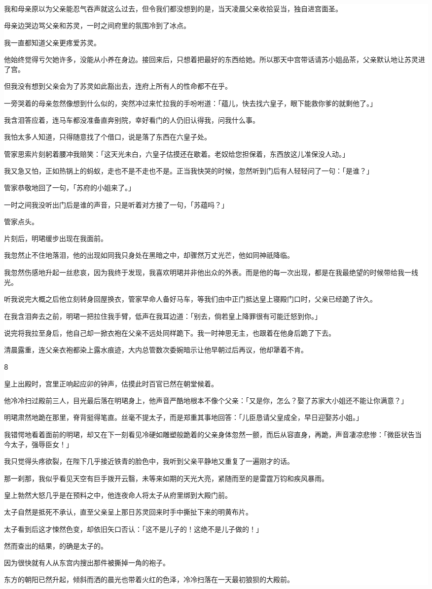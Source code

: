 我和母亲原以为父亲能忍气吞声就这么过去，但令我们都没想到的是，当天凌晨父亲收拾妥当，独自进宫面圣。

母亲边哭边骂父亲和苏灵，一时之间府里的氛围冷到了冰点。

我一直都知道父亲更疼爱苏灵。

他始终觉得亏欠她许多，没能从小养在身边。接回来后，只想着把最好的东西给她。所以那天中宫带话请苏小姐品茶，父亲默认地让苏灵进了宫。

但我没有想到父亲会为了苏灵如此豁出去，连府上所有人的性命都不在乎。

一旁哭着的母亲忽然像想到什么似的，突然冲过来忙拉我的手吩咐道：「蕴儿，快去找六皇子，眼下能救你爹的就剩他了。」

我含泪答应着，连马车都没准备直奔别院，幸好看门的人仍旧认得我，问我什么事。

我怕太多人知道，只得随意找了个借口，说是落了东西在六皇子处。

管家思索片刻躬着腰冲我赔笑：「这天光未白，六皇子估摸还在歇着。老奴给您担保着，东西放这儿准保没人动。」

我又急又怕，正如热锅上的蚂蚁，走也不是不走也不是。正当我快哭的时候，忽然听到门后有人轻轻问了一句：「是谁？」

管家恭敬地回了一句，「苏府的小姐来了。」

一时之间我没听出门后是谁的声音，只是听着对方接了一句，「苏蕴吗？」

管家点头。

片刻后，明珺缓步出现在我面前。

我忽然止不住地落泪，他的出现如同我只身处在黑暗之中，却骤然万丈光芒，他如同神祇降临。

我忽然伤感地升起一丝悲哀，因为我终于发现，我喜欢明珺并非他出众的外表。而是他的每一次出现，都是在我最绝望的时候带给我一线光。

听我说完大概之后他立刻转身回屋换衣，管家早命人备好马车，等我们由中正门抵达皇上寝殿门口时，父亲已经跪了许久。

在我含泪奔去之前，明珺一把拉住我手臂，低声在我耳边道：「别去，倘若皇上降罪很有可能迁怒到你。」

说完将我拉至身后，他自己却一掀衣袍在父亲不远处同样跪下。我一时神思无主，也跟着在他身后跪了下去。

清晨露重，连父亲衣袍都染上露水痕迹，大内总管数次委婉暗示让他早朝过后再议，他却犟着不肯。

8

皇上出殿时，宫里正响起应卯的钟声，估摸此时百官已然在朝堂候着。

他冷冷扫过殿前三人，目光最后落在明珺身上，他声音严酷地根本不像个父亲：「又是你，怎么？娶了苏家大小姐还不能让你满意？」

明珺肃然地跪在那里，脊背挺得笔直。丝毫不提太子，而是郑重其事地回答：「儿臣恳请父皇成全，早日迎娶苏小姐。」

我错愕地看着面前的明珺，却又在下一刻看见冷硬如雕塑般跪着的父亲身体忽然一颤，而后从容直身，再跪，声音凄凉悲惨：「微臣状告当今太子，强辱臣女！」

我只觉得头疼欲裂，在陛下几乎接近铁青的脸色中，我听到父亲平静地又重复了一遍刚才的话。

那一刹那，我似乎看见天空有巨手拨开云翳，未等来如期的天光大亮，紧随而至的是雷霆万钧和疾风暴雨。

皇上勃然大怒几乎是在预料之中，他连夜命人将太子从府里绑到大殿门前。

太子自然是抵死不承认，直至父亲呈上那日苏灵回来时手中撕扯下来的明黄布片。

太子看到后这才悚然色变，却依旧矢口否认：「这不是儿子的！这绝不是儿子做的！」

然而查出的结果，的确是太子的。

因为很快就有人从东宫内搜出那件被撕掉一角的袍子。

东方的朝阳已然升起，倾斜而洒的晨光也带着火红的色泽，冷冷扫落在一天最初狼狈的大殿前。
